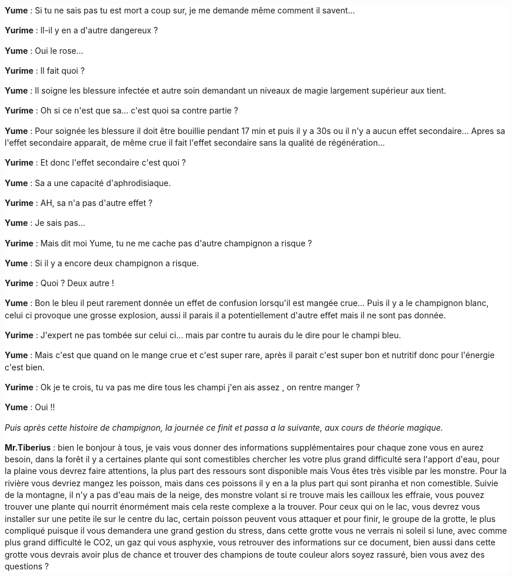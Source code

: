 **Yume** : Si tu ne sais pas tu est mort a coup sur, je me demande même comment il savent...  
  
**Yurime** : Il-il y en a d'autre dangereux ?  
  
**Yume** : Oui le rose...  
  
**Yurime** : Il fait quoi ?  
  
**Yume** : Il soigne les blessure infectée et autre soin demandant un niveaux de magie largement supérieur aux tient.  
  
**Yurime** : Oh si ce n'est que sa... c'est quoi sa contre partie ?  
  
**Yume** : Pour soignée les blessure il doit être bouillie pendant 17 min et puis il y a 30s ou il n'y a aucun effet secondaire... Apres sa l'effet secondaire apparait, de même crue il fait l'effet secondaire sans la qualité de régénération...  
  
**Yurime** : Et donc l'effet secondaire c'est quoi ?  
  
**Yume** : Sa a une capacité d'aphrodisiaque.  
  
**Yurime** : AH, sa n'a pas d'autre effet ?  
  
**Yume** : Je sais pas...  
  
**Yurime** : Mais dit moi Yume, tu ne me cache pas d'autre champignon a risque ?  
  
**Yume** : Si il y a encore deux champignon a risque.  
  
**Yurime** : Quoi ? Deux autre !  
  
**Yume** : Bon le bleu il peut rarement donnée un effet de confusion lorsqu'il est mangée crue... Puis il y a le champignon blanc, celui ci provoque une grosse explosion, aussi il parais il a potentiellement d'autre effet mais il ne sont pas donnée.  
  
**Yurime** : J'expert ne pas tombée sur celui ci... mais par contre tu aurais du le dire pour le champi bleu.  
  
**Yume** : Mais c'est que quand on le mange crue et c'est super rare, après il parait c'est super bon et nutritif donc pour l'énergie c'est bien.  
  
**Yurime** : Ok je te crois, tu va pas me dire tous les champi j'en ais assez , on rentre manger ?  
  
**Yume** : Oui !!  
  
_Puis après cette histoire de champignon, la journée ce finit et passa a la suivante, aux cours de théorie magique._  
  
**Mr.Tiberius** : bien le bonjour à tous, je vais vous donner des informations supplémentaires pour chaque zone vous en aurez besoin, dans la forêt il y a certaines plante qui sont comestibles chercher les votre plus grand difficulté sera l'apport d'eau, pour la plaine vous devrez faire attentions, la plus part des ressours sont disponible mais Vous êtes très visible par les monstre. Pour la rivière vous devriez mangez les poisson, mais dans ces poissons il y en a la plus part qui sont piranha et non comestible. Suivie de la montagne, il n'y a pas d'eau mais de la neige, des monstre volant si re trouve mais les cailloux les effraie, vous pouvez trouver une plante qui nourrit énormément mais cela reste complexe a la trouver. Pour ceux qui on le lac, vous devrez vous installer sur une petite ile sur le centre du lac, certain poisson peuvent vous attaquer et pour finir, le groupe de la grotte, le plus compliqué puisque il vous demandera une grand gestion du stress, dans cette grotte vous ne verrais ni soleil si lune, avec comme plus grand difficulté le CO2, un gaz qui vous asphyxie, vous retrouver des informations sur ce document, bien aussi dans cette grotte vous devrais avoir plus de chance et trouver des champions de toute couleur alors soyez rassuré, bien vous avez des questions ?  
  